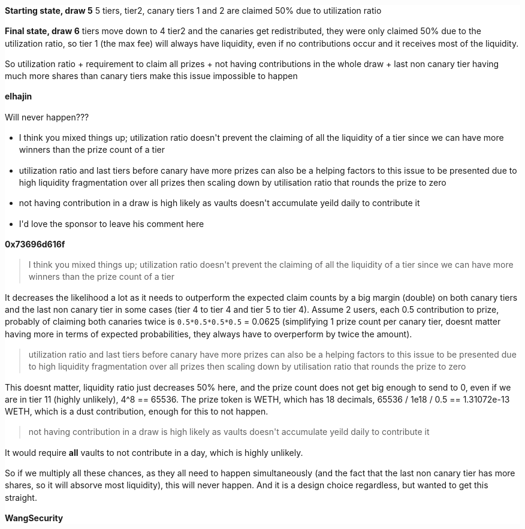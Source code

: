 **Starting state, draw 5**
5 tiers,
tier2, canary tiers 1 and 2 are claimed 50% due to utilization ratio

**Final state, draw 6**
tiers move down to 4
tier2 and the canaries get redistributed, they were only claimed 50% due to the utilization ratio, so tier 1 (the max fee) will always have liquidity, even if no contributions occur and it receives most of the liquidity.

So utilization ratio + requirement to claim all prizes + not having contributions in the whole draw + last non canary tier having much more shares than canary tiers make this issue impossible to happen 

**elhajin**

Will never happen???
- I think you mixed things up; utilization ratio doesn't prevent the claiming of all the liquidity of a tier since we can have more winners than the prize count of a tier 
-  utilization ratio and last tiers before canary have more prizes can also be a  helping factors to this issue to be presented  due to high liquidity fragmentation over all prizes then scaling down by utilisation ratio that rounds the prize  to zero
- not having contribution in a draw is high likely as vaults doesn't accumulate yeild daily to contribute it 

- I'd love the sponsor to leave his comment here

**0x73696d616f**

> I think you mixed things up; utilization ratio doesn't prevent the claiming of all the liquidity of a tier since we can have more winners than the prize count of a tier

It decreases the likelihood a lot as it needs to outperform the expected claim counts by a big margin (double) on both canary tiers and the last non canary tier in some cases (tier 4 to tier 4 and tier 5 to tier 4). Assume 2 users, each 0.5 contribution to prize, probably of claiming both canaries twice is `0.5*0.5*0.5*0.5` = 0.0625 (simplifying 1 prize count per canary tier, doesnt matter having more in terms of expected probabilities, they always have to overperform by twice the amount).

> utilization ratio and last tiers before canary have more prizes can also be a helping factors to this issue to be presented due to high liquidity fragmentation over all prizes then scaling down by utilisation ratio that rounds the prize to zero

This doesnt matter, liquidity ratio just decreases 50% here, and the prize count does not get big enough to send to 0, even if we are in tier 11 (highly unlikely), 4^8 == 65536. The prize token is WETH, which has 18 decimals, 65536 / 1e18 / 0.5 == 1.31072e-13 WETH, which is a dust contribution, enough for this to not happen.

> not having contribution in a draw is high likely as vaults doesn't accumulate yeild daily to contribute it

It would require **all** vaults to not contribute in a day, which is highly unlikely.

So if we multiply all these chances, as they all need to happen simultaneously (and the fact that the last non canary tier has more shares, so it will absorve most liquidity), this will never happen. And it is a design choice regardless, but wanted to get this straight.

**WangSecurity**
